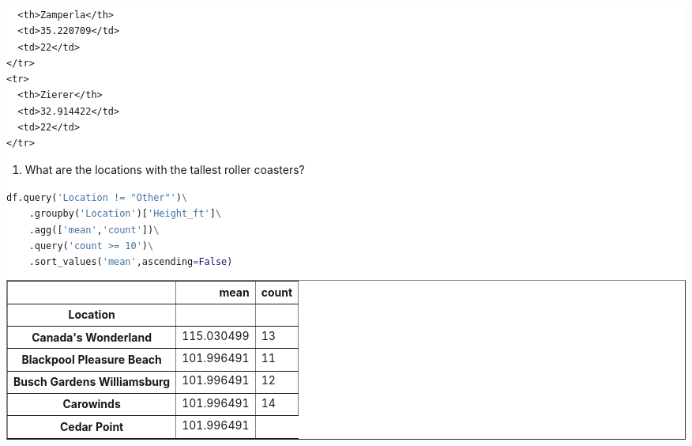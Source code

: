       <th>Zamperla</th>
      <td>35.220709</td>
      <td>22</td>
    </tr>
    <tr>
      <th>Zierer</th>
      <td>32.914422</td>
      <td>22</td>
    </tr>
  </tbody>
</table>
</div>



1) What are the locations with the tallest roller coasters?


```python
df.query('Location != "Other"')\
    .groupby('Location')['Height_ft']\
    .agg(['mean','count'])\
    .query('count >= 10')\
    .sort_values('mean',ascending=False)
```




<div>

<table border="1" class="dataframe">
  <thead>
    <tr style="text-align: right;">
      <th></th>
      <th>mean</th>
      <th>count</th>
    </tr>
    <tr>
      <th>Location</th>
      <th></th>
      <th></th>
    </tr>
  </thead>
  <tbody>
    <tr>
      <th>Canada's Wonderland</th>
      <td>115.030499</td>
      <td>13</td>
    </tr>
    <tr>
      <th>Blackpool Pleasure Beach</th>
      <td>101.996491</td>
      <td>11</td>
    </tr>
    <tr>
      <th>Busch Gardens Williamsburg</th>
      <td>101.996491</td>
      <td>12</td>
    </tr>
    <tr>
      <th>Carowinds</th>
      <td>101.996491</td>
      <td>14</td>
    </tr>
    <tr>
      <th>Cedar Point</th>
      <td>101.996491</td>